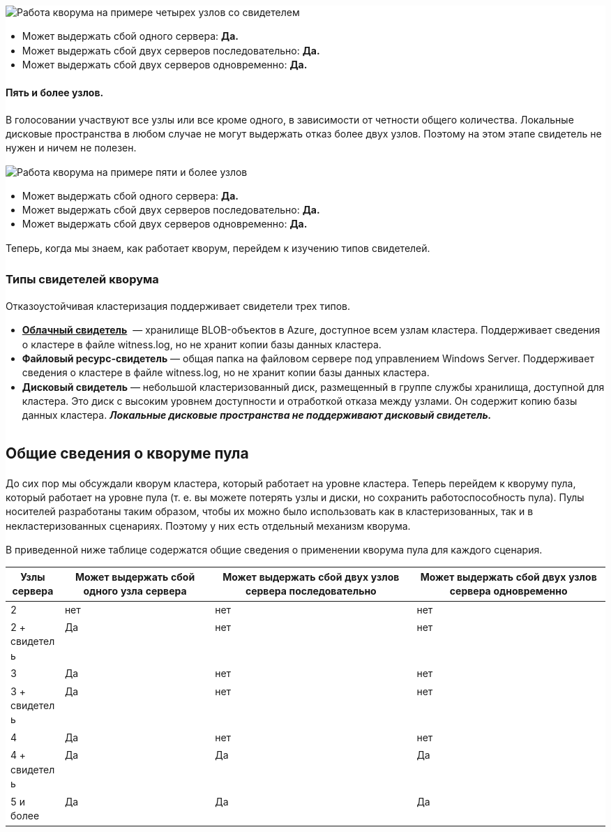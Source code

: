 ![Работа кворума на примере четырех узлов со свидетелем](media/quorum/4-node-witness.png)

- Может выдержать сбой одного сервера: **Да.**
- Может выдержать сбой двух серверов последовательно: **Да.**
- Может выдержать сбой двух серверов одновременно: **Да.** 

#### <a name="five-nodes-and-beyond"></a>Пять и более узлов.
В голосовании участвуют все узлы или все кроме одного, в зависимости от четности общего количества. Локальные дисковые пространства в любом случае не могут выдержать отказ более двух узлов. Поэтому на этом этапе свидетель не нужен и ничем не полезен.

![Работа кворума на примере пяти и более узлов](media/quorum/5-nodes.png)

- Может выдержать сбой одного сервера: **Да.**
- Может выдержать сбой двух серверов последовательно: **Да.**
- Может выдержать сбой двух серверов одновременно: **Да.** 

Теперь, когда мы знаем, как работает кворум, перейдем к изучению типов свидетелей.

### <a name="quorum-witness-types"></a>Типы свидетелей кворума

Отказоустойчивая кластеризация поддерживает свидетели трех типов.

- **[Облачный свидетель](/windows-server/failover-clustering/deploy-cloud-witness)**  — хранилище BLOB-объектов в Azure, доступное всем узлам кластера. Поддерживает сведения о кластере в файле witness.log, но не хранит копии базы данных кластера.
- **Файловый ресурс-свидетель** — общая папка на файловом сервере под управлением Windows Server. Поддерживает сведения о кластере в файле witness.log, но не хранит копии базы данных кластера.
- **Дисковый свидетель** — небольшой кластеризованный диск, размещенный в группе службы хранилища, доступной для кластера. Это диск с высоким уровнем доступности и отработкой отказа между узлами. Он содержит копию базы данных кластера.  ***Локальные дисковые пространства не поддерживают дисковый свидетель.***

## <a name="pool-quorum-overview"></a>Общие сведения о кворуме пула

До сих пор мы обсуждали кворум кластера, который работает на уровне кластера. Теперь перейдем к кворуму пула, который работает на уровне пула (т. е. вы можете потерять узлы и диски, но сохранить работоспособность пула). Пулы носителей разработаны таким образом, чтобы их можно было использовать как в кластеризованных, так и в некластеризованных сценариях. Поэтому у них есть отдельный механизм кворума.

В приведенной ниже таблице содержатся общие сведения о применении кворума пула для каждого сценария.

| Узлы сервера | Может выдержать сбой одного узла сервера | Может выдержать сбой двух узлов сервера последовательно | Может выдержать сбой двух узлов сервера одновременно |
|--------------|-------------------------------------|---------------------------------------------------|----------------------------------------------------|
| 2            | нет                                  | нет                                                | нет                                                 |
| 2 + свидетель  | Да                                 | нет                                                | нет                                                 |
| 3            | Да                                 | нет                                                | нет                                                 |
| 3 + свидетель  | Да                                 | нет                                                | нет                                                 |
| 4            | Да                                 | нет                                                | нет                                                 |
| 4 + свидетель  | Да                                 | Да                                               | Да                                                |
| 5 и более  | Да                                 | Да                                               | Да                                                |
